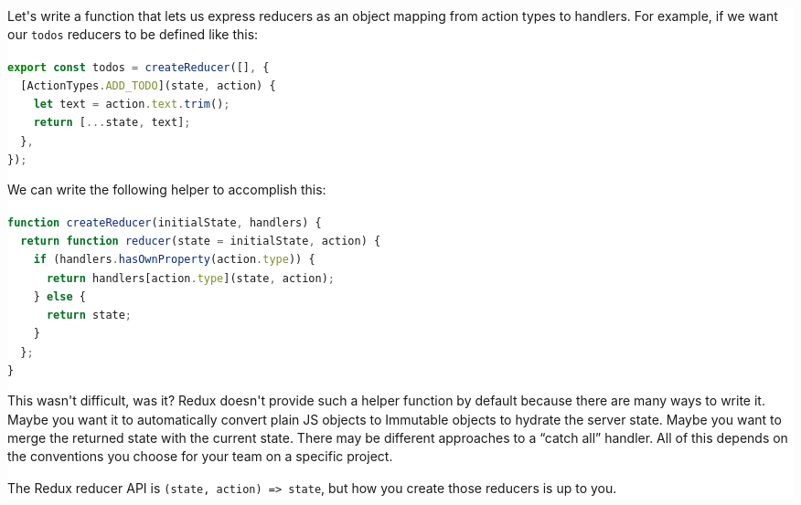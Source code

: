 Let's write a function that lets us express reducers as an object mapping from action types to handlers. For example, if we want our `todos` reducers to be defined like this:

```js
export const todos = createReducer([], {
  [ActionTypes.ADD_TODO](state, action) {
    let text = action.text.trim();
    return [...state, text];
  },
});
```

We can write the following helper to accomplish this:

```js
function createReducer(initialState, handlers) {
  return function reducer(state = initialState, action) {
    if (handlers.hasOwnProperty(action.type)) {
      return handlers[action.type](state, action);
    } else {
      return state;
    }
  };
}
```

This wasn't difficult, was it? Redux doesn't provide such a helper function by default because there are many ways to write it. Maybe you want it to automatically convert plain JS objects to Immutable objects to hydrate the server state. Maybe you want to merge the returned state with the current state. There may be different approaches to a “catch all” handler. All of this depends on the conventions you choose for your team on a specific project.

The Redux reducer API is `(state, action) => state`, but how you create those reducers is up to you.
